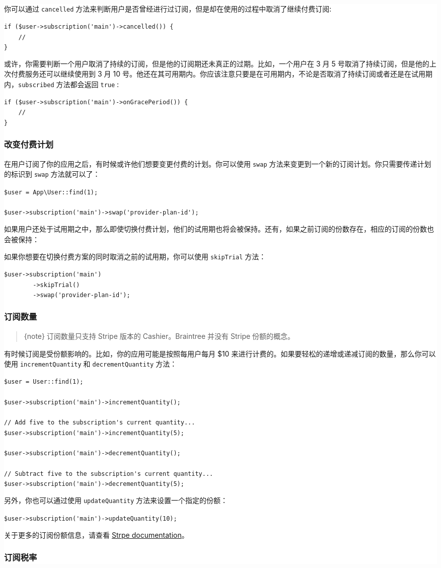 你可以通过 `cancelled` 方法来判断用户是否曾经进行过订阅，但是却在使用的过程中取消了继续付费订阅:

    if ($user->subscription('main')->cancelled()) {
        //
    }

或许，你需要判断一个用户取消了持续的订阅，但是他的订阅期还未真正的过期。比如，一个用户在 3 月 5 号取消了持续订阅，但是他的上次付费服务还可以继续使用到 3 月 10 号。他还在其可用期内。你应该注意只要是在可用期内，不论是否取消了持续订阅或者还是在试用期内，`subscribed` 方法都会返回 `true` :

    if ($user->subscription('main')->onGracePeriod()) {
        //
    }

<a name="changing-plans"></a>
### 改变付费计划

在用户订阅了你的应用之后，有时候或许他们想要变更付费的计划。你可以使用 `swap` 方法来变更到一个新的订阅计划。你只需要传递计划的标识到 `swap` 方法就可以了：

    $user = App\User::find(1);

    $user->subscription('main')->swap('provider-plan-id');

如果用户还处于试用期之中，那么即使切换付费计划，他们的试用期也将会被保持。还有，如果之前订阅的份数存在，相应的订阅的份数也会被保持：

如果你想要在切换付费方案的同时取消之前的试用期，你可以使用 `skipTrial` 方法：

    $user->subscription('main')
            ->skipTrial()
            ->swap('provider-plan-id');

<a name="subscription-quantity"></a>
### 订阅数量

> {note} 订阅数量只支持 Stripe 版本的 Cashier。Braintree 并没有 Stripe 份额的概念。

有时候订阅是受份额影响的。比如，你的应用可能是按照每用户每月 $10 来进行计费的。如果要轻松的递增或递减订阅的数量，那么你可以使用 `incrementQuantity` 和 `decrementQuantity` 方法：

    $user = User::find(1);

    $user->subscription('main')->incrementQuantity();

    // Add five to the subscription's current quantity...
    $user->subscription('main')->incrementQuantity(5);

    $user->subscription('main')->decrementQuantity();

    // Subtract five to the subscription's current quantity...
    $user->subscription('main')->decrementQuantity(5);

另外，你也可以通过使用 `updateQuantity` 方法来设置一个指定的份额：

    $user->subscription('main')->updateQuantity(10);

关于更多的订阅份额信息，请查看 [Strpe documentation](https://stripe.com/docs/guides/subscriptions#setting-quantities)。

<a name="subscription-taxes"></a>
### 订阅税率

